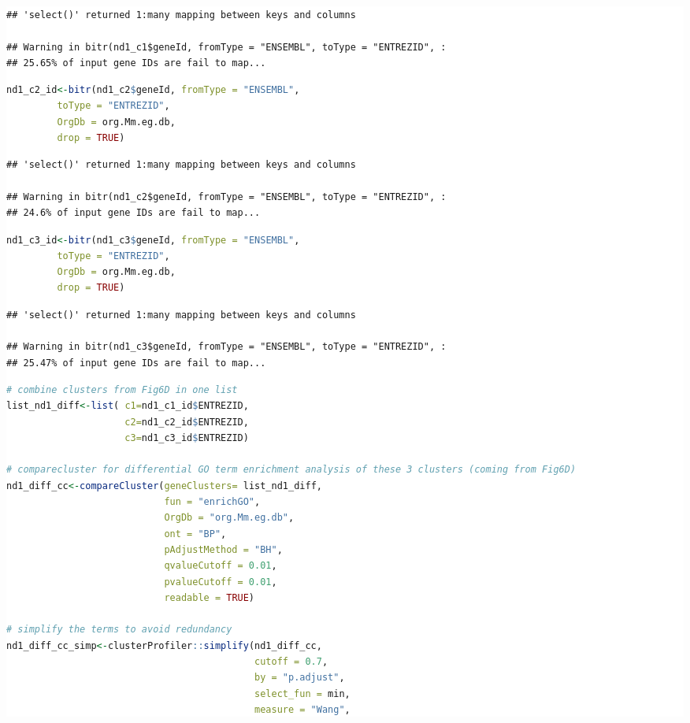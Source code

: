     ## 'select()' returned 1:many mapping between keys and columns

    ## Warning in bitr(nd1_c1$geneId, fromType = "ENSEMBL", toType = "ENTREZID", :
    ## 25.65% of input gene IDs are fail to map...

``` r
nd1_c2_id<-bitr(nd1_c2$geneId, fromType = "ENSEMBL",
         toType = "ENTREZID",
         OrgDb = org.Mm.eg.db,
         drop = TRUE)
```

    ## 'select()' returned 1:many mapping between keys and columns

    ## Warning in bitr(nd1_c2$geneId, fromType = "ENSEMBL", toType = "ENTREZID", :
    ## 24.6% of input gene IDs are fail to map...

``` r
nd1_c3_id<-bitr(nd1_c3$geneId, fromType = "ENSEMBL",
         toType = "ENTREZID",
         OrgDb = org.Mm.eg.db,
         drop = TRUE)
```

    ## 'select()' returned 1:many mapping between keys and columns

    ## Warning in bitr(nd1_c3$geneId, fromType = "ENSEMBL", toType = "ENTREZID", :
    ## 25.47% of input gene IDs are fail to map...

``` r
# combine clusters from Fig6D in one list
list_nd1_diff<-list( c1=nd1_c1_id$ENTREZID,
                     c2=nd1_c2_id$ENTREZID,
                     c3=nd1_c3_id$ENTREZID)

# comparecluster for differential GO term enrichment analysis of these 3 clusters (coming from Fig6D)
nd1_diff_cc<-compareCluster(geneClusters= list_nd1_diff,
                            fun = "enrichGO",
                            OrgDb = "org.Mm.eg.db",
                            ont = "BP",
                            pAdjustMethod = "BH",
                            qvalueCutoff = 0.01,
                            pvalueCutoff = 0.01,
                            readable = TRUE)

# simplify the terms to avoid redundancy
nd1_diff_cc_simp<-clusterProfiler::simplify(nd1_diff_cc,
                                            cutoff = 0.7,
                                            by = "p.adjust",
                                            select_fun = min,
                                            measure = "Wang",
```